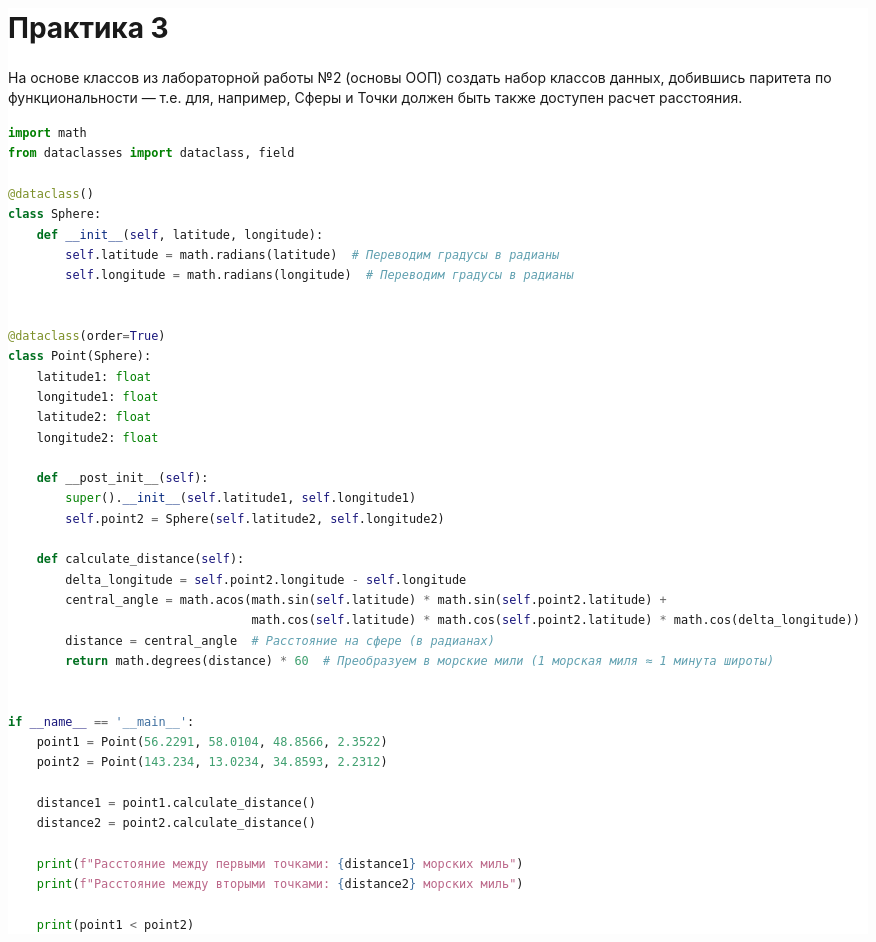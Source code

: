 ```python
```


# Практика 3

На основе классов из лабораторной работы №2 (основы ООП) создать набор классов данных, добившись паритета по функциональности — т.е. для, например, Сферы и Точки должен быть также доступен расчет расстояния.

```python 
import math
from dataclasses import dataclass, field

@dataclass()
class Sphere:
    def __init__(self, latitude, longitude):
        self.latitude = math.radians(latitude)  # Переводим градусы в радианы
        self.longitude = math.radians(longitude)  # Переводим градусы в радианы


@dataclass(order=True)
class Point(Sphere):
    latitude1: float
    longitude1: float
    latitude2: float
    longitude2: float

    def __post_init__(self):
        super().__init__(self.latitude1, self.longitude1)
        self.point2 = Sphere(self.latitude2, self.longitude2)

    def calculate_distance(self):
        delta_longitude = self.point2.longitude - self.longitude
        central_angle = math.acos(math.sin(self.latitude) * math.sin(self.point2.latitude) +
                                  math.cos(self.latitude) * math.cos(self.point2.latitude) * math.cos(delta_longitude))
        distance = central_angle  # Расстояние на сфере (в радианах)
        return math.degrees(distance) * 60  # Преобразуем в морские мили (1 морская миля ≈ 1 минута широты)


if __name__ == '__main__':
    point1 = Point(56.2291, 58.0104, 48.8566, 2.3522)
    point2 = Point(143.234, 13.0234, 34.8593, 2.2312)

    distance1 = point1.calculate_distance()
    distance2 = point2.calculate_distance()

    print(f"Расстояние между первыми точками: {distance1} морских миль")
    print(f"Расстояние между вторыми точками: {distance2} морских миль")

    print(point1 < point2)
```
